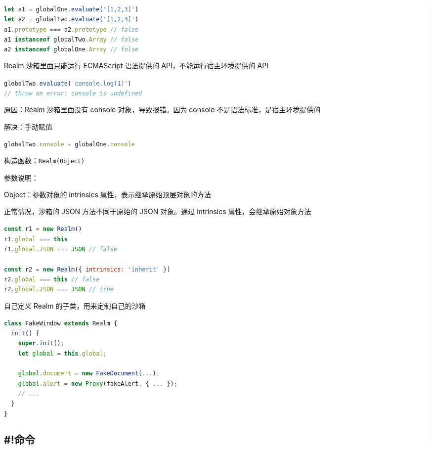```js
let a1 = globalOne.evaluate('[1,2,3]')
let a2 = globalTwo.evaluate('[1,2,3]')
a1.prototype === a2.prototype // false
a1 instanceof globalTwo.Array // false
a2 instanceof globalOne.Array // false
```

Realm 沙箱里面只能运行 ECMAScript 语法提供的 API，不能运行宿主环境提供的 API

```js
globalTwo.evaluate('console.log(1)')
// throw an error: console is undefined
```

原因：Realm 沙箱里面没有 console 对象，导致报错。因为 console 不是语法标准，是宿主环境提供的

解决：手动赋值

```js
globalTwo.console = globalOne.console
```

构造函数：`Realm(Object)`

参数说明：

Object：参数对象的 intrinsics 属性，表示继承原始顶层对象的方法

正常情况，沙箱的 JSON 方法不同于原始的 JSON 对象。通过 intrinsics 属性，会继承原始对象方法

```js
const r1 = new Realm()
r1.global === this
r1.global.JSON === JSON // false

const r2 = new Realm({ intrinsics: 'inherit' })
r2.global === this // false
r2.global.JSON === JSON // true
```

自己定义 Realm 的子类，用来定制自己的沙箱

```js
class FakeWindow extends Realm {
  init() {
    super.init();
    let global = this.global;

    global.document = new FakeDocument(...);
    global.alert = new Proxy(fakeAlert, { ... });
    // ...
  }
}
```

## #!命令
